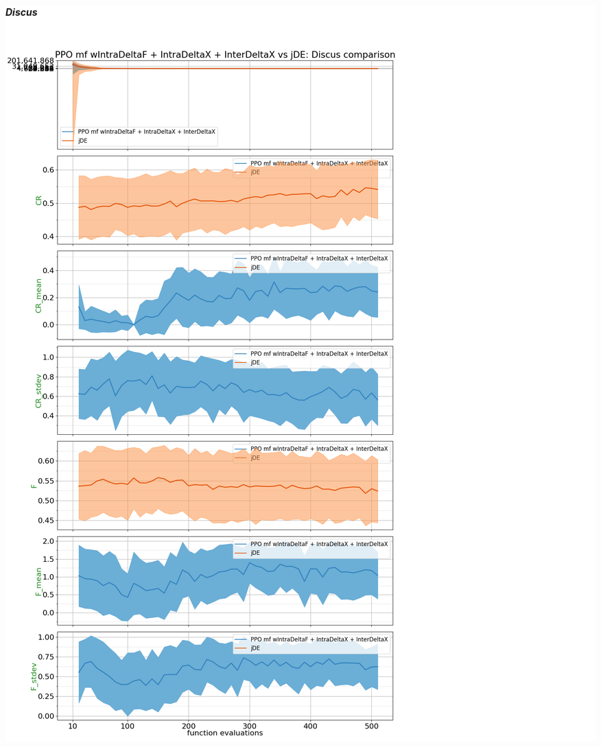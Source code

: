 ##### Discus

![](imgs\PPO_mf_wIntraDeltaF_+_IntraDeltaX_+_InterDeltaX_vs_jDE__Discus_comparison.png)
